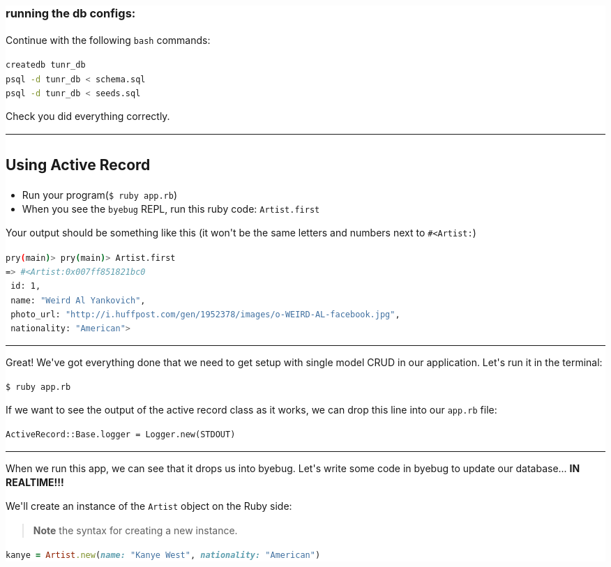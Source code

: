 
### running the db configs:

Continue with the following `bash` commands:

```bash
createdb tunr_db
psql -d tunr_db < schema.sql
psql -d tunr_db < seeds.sql
```

Check you did everything correctly.

---

## Using Active Record

- Run your program(`$ ruby app.rb`)
- When you see the `byebug` REPL, run this ruby code: `Artist.first`

Your output should be something like this (it won't be the same letters and numbers next to `#<Artist:`)
```bash
pry(main)> pry(main)> Artist.first
=> #<Artist:0x007ff851821bc0
 id: 1,
 name: "Weird Al Yankovich",
 photo_url: "http://i.huffpost.com/gen/1952378/images/o-WEIRD-AL-facebook.jpg",
 nationality: "American">
```

---

Great! We've got everything done that we need to get setup with single model CRUD in our application. Let's run it in the terminal:

```bash
$ ruby app.rb
```

If we want to see the output of the active record class as it works, we can drop this line into our `app.rb` file:
```
ActiveRecord::Base.logger = Logger.new(STDOUT)
```

---

When we run this app, we can see that it drops us into byebug. Let's write some code in byebug to update our database... **IN REALTIME!!!**

We'll create an instance of the `Artist` object on the Ruby side:

> **Note** the syntax for creating a new instance.

```ruby
kanye = Artist.new(name: "Kanye West", nationality: "American")
```

